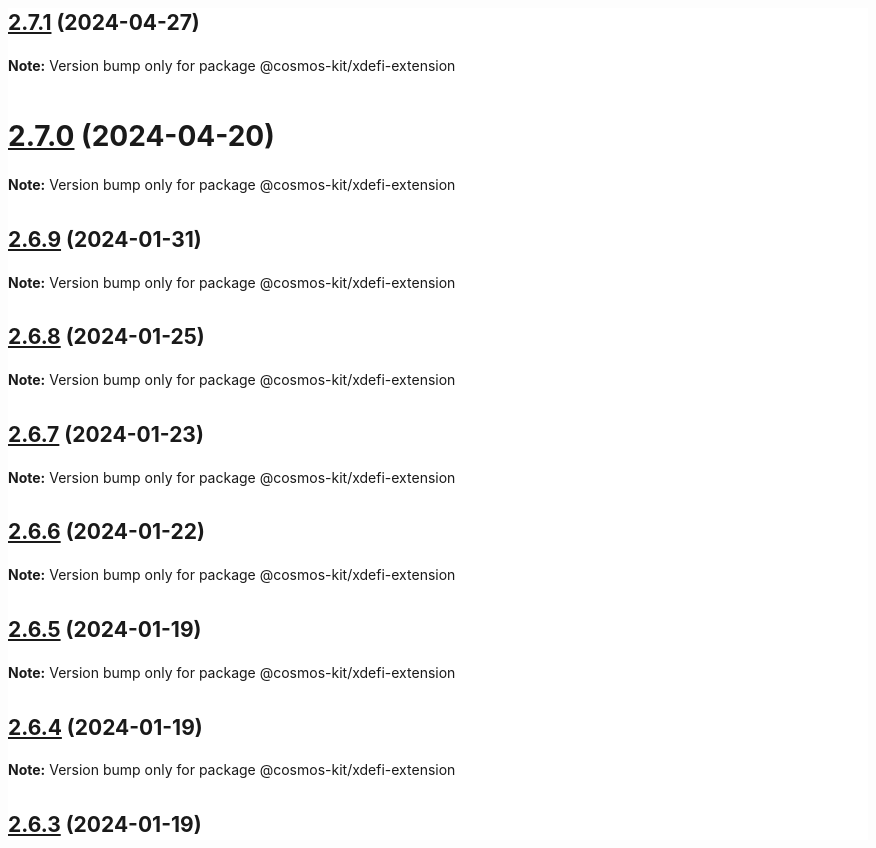 ## [2.7.1](https://github.com/hyperweb-io/cosmos-kit/compare/@cosmos-kit/xdefi-extension@2.7.0...@cosmos-kit/xdefi-extension@2.7.1) (2024-04-27)

**Note:** Version bump only for package @cosmos-kit/xdefi-extension

# [2.7.0](https://github.com/hyperweb-io/cosmos-kit/compare/@cosmos-kit/xdefi-extension@2.6.9...@cosmos-kit/xdefi-extension@2.7.0) (2024-04-20)

**Note:** Version bump only for package @cosmos-kit/xdefi-extension

## [2.6.9](https://github.com/hyperweb-io/cosmos-kit/compare/@cosmos-kit/xdefi-extension@2.6.8...@cosmos-kit/xdefi-extension@2.6.9) (2024-01-31)

**Note:** Version bump only for package @cosmos-kit/xdefi-extension

## [2.6.8](https://github.com/hyperweb-io/cosmos-kit/compare/@cosmos-kit/xdefi-extension@2.6.7...@cosmos-kit/xdefi-extension@2.6.8) (2024-01-25)

**Note:** Version bump only for package @cosmos-kit/xdefi-extension

## [2.6.7](https://github.com/hyperweb-io/cosmos-kit/compare/@cosmos-kit/xdefi-extension@2.6.6...@cosmos-kit/xdefi-extension@2.6.7) (2024-01-23)

**Note:** Version bump only for package @cosmos-kit/xdefi-extension

## [2.6.6](https://github.com/hyperweb-io/cosmos-kit/compare/@cosmos-kit/xdefi-extension@2.6.5...@cosmos-kit/xdefi-extension@2.6.6) (2024-01-22)

**Note:** Version bump only for package @cosmos-kit/xdefi-extension

## [2.6.5](https://github.com/hyperweb-io/cosmos-kit/compare/@cosmos-kit/xdefi-extension@2.6.4...@cosmos-kit/xdefi-extension@2.6.5) (2024-01-19)

**Note:** Version bump only for package @cosmos-kit/xdefi-extension

## [2.6.4](https://github.com/hyperweb-io/cosmos-kit/compare/@cosmos-kit/xdefi-extension@2.6.3...@cosmos-kit/xdefi-extension@2.6.4) (2024-01-19)

**Note:** Version bump only for package @cosmos-kit/xdefi-extension

## [2.6.3](https://github.com/hyperweb-io/cosmos-kit/compare/@cosmos-kit/xdefi-extension@2.6.2...@cosmos-kit/xdefi-extension@2.6.3) (2024-01-19)
